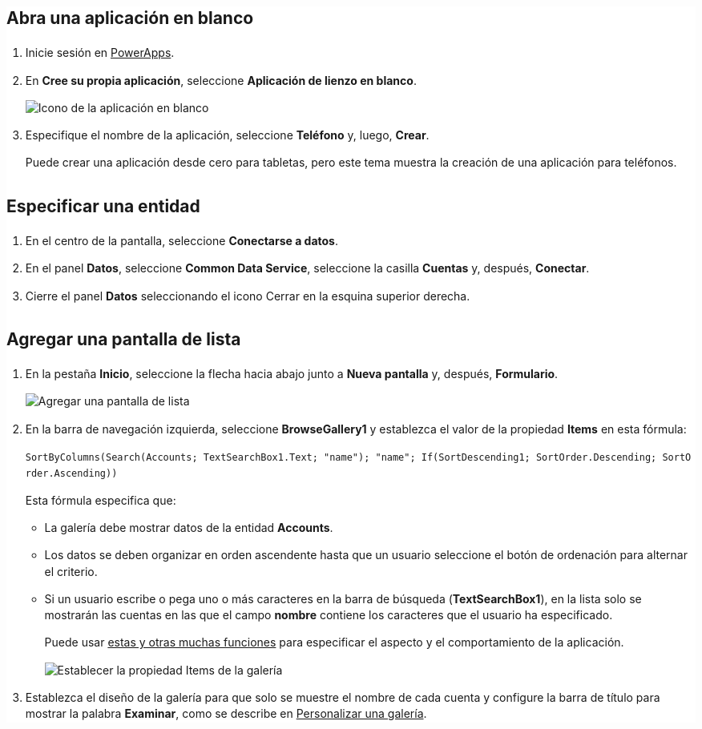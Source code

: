 ## <a name="open-a-blank-app"></a>Abra una aplicación en blanco

1. Inicie sesión en [PowerApps](http://web.powerapps.com?utm_source=padocs&utm_medium=linkinadoc&utm_campaign=referralsfromdoc).

1. En **Cree su propia aplicación**, seleccione **Aplicación de lienzo en blanco**.

    ![Icono de la aplicación en blanco](./media/data-platform-create-app-scratch/blank-app.png)

1. Especifique el nombre de la aplicación, seleccione **Teléfono** y, luego, **Crear**.

    Puede crear una aplicación desde cero para tabletas, pero este tema muestra la creación de una aplicación para teléfonos.

## <a name="specify-an-entity"></a>Especificar una entidad

1. En el centro de la pantalla, seleccione **Conectarse a datos**.

1. En el panel **Datos**, seleccione **Common Data Service**, seleccione la casilla **Cuentas** y, después, **Conectar**.

1. Cierre el panel **Datos** seleccionando el icono Cerrar en la esquina superior derecha.

## <a name="add-a-list-screen"></a>Agregar una pantalla de lista

1. En la pestaña **Inicio**, seleccione la flecha hacia abajo junto a **Nueva pantalla** y, después, **Formulario**.

    ![Agregar una pantalla de lista](./media/data-platform-create-app-scratch/list-screen.png)

1. En la barra de navegación izquierda, seleccione **BrowseGallery1** y establezca el valor de la propiedad **Items** en esta fórmula:

    `SortByColumns(Search(Accounts; TextSearchBox1.Text; "name"); "name"; If(SortDescending1; SortOrder.Descending; SortOrder.Ascending))`

    Esta fórmula especifica que:

   - La galería debe mostrar datos de la entidad **Accounts**.
   - Los datos se deben organizar en orden ascendente hasta que un usuario seleccione el botón de ordenación para alternar el criterio.
   - Si un usuario escribe o pega uno o más caracteres en la barra de búsqueda (**TextSearchBox1**), en la lista solo se mostrarán las cuentas en las que el campo **nombre** contiene los caracteres que el usuario ha especificado.

     Puede usar [estas y otras muchas funciones](formula-reference.md) para especificar el aspecto y el comportamiento de la aplicación.

     ![Establecer la propiedad Items de la galería](./media/data-platform-create-app-scratch/gallery-items.png)

1. Establezca el diseño de la galería para que solo se muestre el nombre de cada cuenta y configure la barra de título para mostrar la palabra **Examinar**, como se describe en [Personalizar una galería](customize-layout-sharepoint.md).
